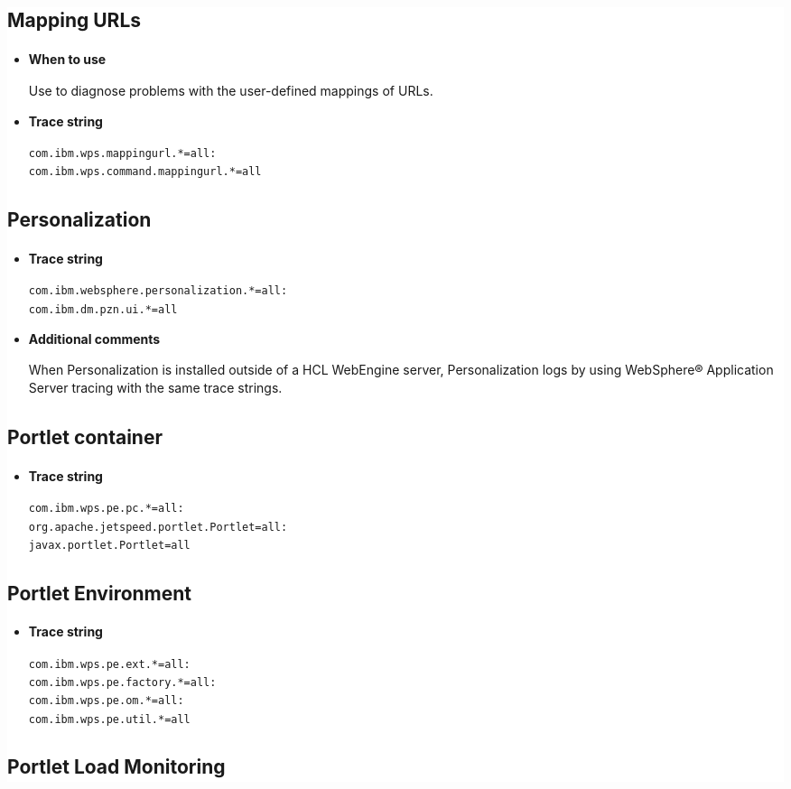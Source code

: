 
## Mapping URLs

-   **When to use**

    Use to diagnose problems with the user-defined mappings of URLs.


-   **Trace string**

    ```
    com.ibm.wps.mappingurl.*=all:   
    com.ibm.wps.command.mappingurl.*=all
    ```


## Personalization

-   **Trace string**

    ```
    com.ibm.websphere.personalization.*=all: 
    com.ibm.dm.pzn.ui.*=all
    ```


-   **Additional comments**

    When Personalization is installed outside of a HCL WebEngine server, Personalization logs by using WebSphere® Application Server tracing with the same trace strings.


## Portlet container

-   **Trace string**

    ```
    com.ibm.wps.pe.pc.*=all:   
    org.apache.jetspeed.portlet.Portlet=all:  
    javax.portlet.Portlet=all
    ```


## Portlet Environment

-   **Trace string**

    ```
    com.ibm.wps.pe.ext.*=all:   
    com.ibm.wps.pe.factory.*=all:   
    com.ibm.wps.pe.om.*=all:   
    com.ibm.wps.pe.util.*=all
    ```


## Portlet Load Monitoring
